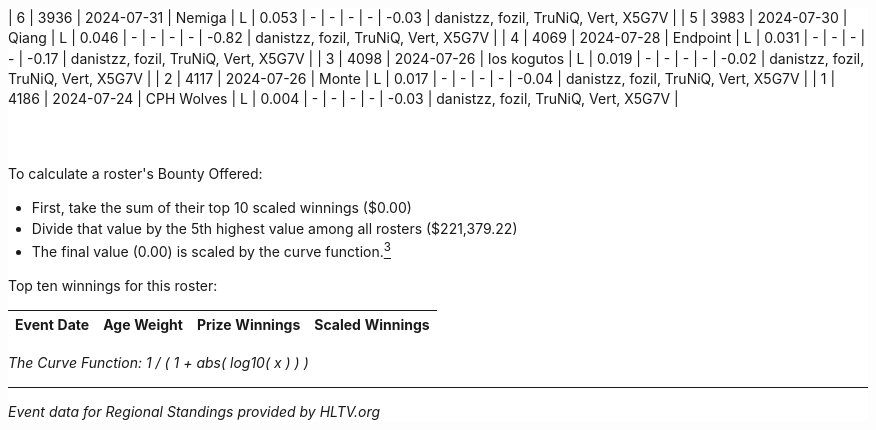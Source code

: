 |            6 |     3936 | 2024-07-31 | Nemiga            | L   | 0.053      | -            | -                | -                | -         |    -0.03 | danistzz, fozil, TruNiQ, Vert, X5G7V       |
|            5 |     3983 | 2024-07-30 | Qiang             | L   | 0.046      | -            | -                | -                | -         |    -0.82 | danistzz, fozil, TruNiQ, Vert, X5G7V       |
|            4 |     4069 | 2024-07-28 | Endpoint          | L   | 0.031      | -            | -                | -                | -         |    -0.17 | danistzz, fozil, TruNiQ, Vert, X5G7V       |
|            3 |     4098 | 2024-07-26 | los kogutos       | L   | 0.019      | -            | -                | -                | -         |    -0.02 | danistzz, fozil, TruNiQ, Vert, X5G7V       |
|            2 |     4117 | 2024-07-26 | Monte             | L   | 0.017      | -            | -                | -                | -         |    -0.04 | danistzz, fozil, TruNiQ, Vert, X5G7V       |
|            1 |     4186 | 2024-07-24 | CPH Wolves        | L   | 0.004      | -            | -                | -                | -         |    -0.03 | danistzz, fozil, TruNiQ, Vert, X5G7V       |

<br />
<span id="table2"></span><br />
To calculate a roster's Bounty Offered:<br />

- First, take the sum of their top 10 scaled winnings ($0.00)
- Divide that value by the 5th highest value among all rosters ($221,379.22)
- The final value (0.00) is scaled by the curve function.[<sup>3</sup>](#curveFunction)

Top ten winnings for this roster:<br />

| Event Date | Age Weight | Prize Winnings | Scaled Winnings |
| :- | -: | :- | :- |


<span id="curveFunction"></span>_The Curve Function: 1 / ( 1 + abs( log10( x ) ) )_<br />

---
_Event data for Regional Standings provided by HLTV.org_<br />
